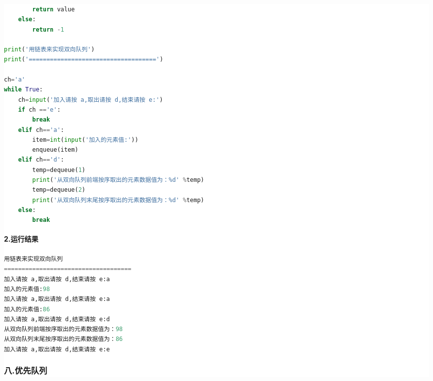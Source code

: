 ```python
        return value
    else:
        return -1
    
print('用链表来实现双向队列')
print('====================================')

ch='a'
while True:
    ch=input('加入请按 a,取出请按 d,结束请按 e:')
    if ch =='e':
        break
    elif ch=='a':
        item=int(input('加入的元素值:'))
        enqueue(item)
    elif ch=='d':
        temp=dequeue(1)
        print('从双向队列前端按序取出的元素数据值为：%d' %temp)
        temp=dequeue(2)
        print('从双向队列末尾按序取出的元素数据值为：%d' %temp)
    else:
        break
```

<a name="66c196e3"></a>
#### 2.运行结果
```python
用链表来实现双向队列
====================================
加入请按 a,取出请按 d,结束请按 e:a
加入的元素值:98
加入请按 a,取出请按 d,结束请按 e:a
加入的元素值:86
加入请按 a,取出请按 d,结束请按 e:d
从双向队列前端按序取出的元素数据值为：98
从双向队列末尾按序取出的元素数据值为：86
加入请按 a,取出请按 d,结束请按 e:e
```

<a name="d2ded0b5"></a>
### 八.优先队列



























